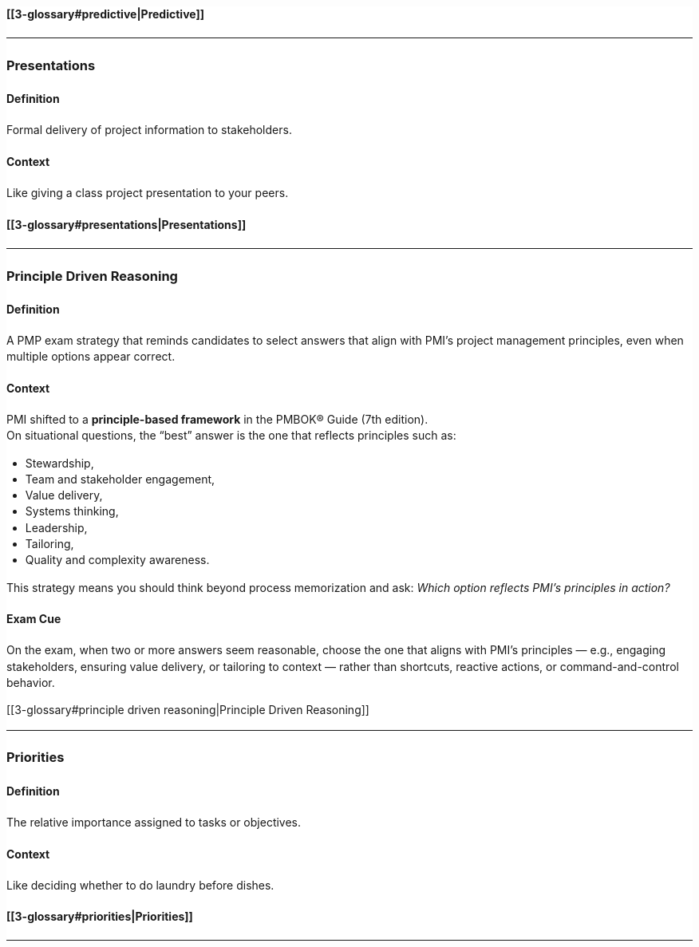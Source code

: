 #### [[3-glossary#predictive|Predictive]]

---

### Presentations

#### Definition
Formal delivery of project information to stakeholders.

#### Context
Like giving a class project presentation to your peers.

#### [[3-glossary#presentations|Presentations]]

---
### Principle Driven Reasoning  

#### Definition  
A PMP exam strategy that reminds candidates to select answers that align with PMI’s project management principles, even when multiple options appear correct.  

#### Context  
PMI shifted to a **principle-based framework** in the PMBOK® Guide (7th edition).  
On situational questions, the “best” answer is the one that reflects principles such as:  
- Stewardship,  
- Team and stakeholder engagement,  
- Value delivery,  
- Systems thinking,  
- Leadership,  
- Tailoring,  
- Quality and complexity awareness.  

This strategy means you should think beyond process memorization and ask: *Which option reflects PMI’s principles in action?*  

#### Exam Cue  
On the exam, when two or more answers seem reasonable, choose the one that aligns with PMI’s principles — e.g., engaging stakeholders, ensuring value delivery, or tailoring to context — rather than shortcuts, reactive actions, or command-and-control behavior.  

[[3-glossary#principle driven reasoning|Principle Driven Reasoning]]

---
### Priorities

#### Definition
The relative importance assigned to tasks or objectives.

#### Context
Like deciding whether to do laundry before dishes.

#### [[3-glossary#priorities|Priorities]]

---